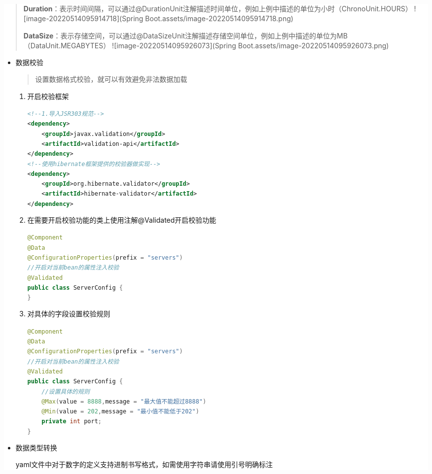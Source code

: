   > **Duration**：表示时间间隔，可以通过@DurationUnit注解描述时间单位，例如上例中描述的单位为小时（ChronoUnit.HOURS）
  > ![image-20220514095914718](Spring Boot.assets/image-20220514095914718.png)
  >
  > **DataSize**：表示存储空间，可以通过@DataSizeUnit注解描述存储空间单位，例如上例中描述的单位为MB（DataUnit.MEGABYTES）
  > ![image-20220514095926073](Spring Boot.assets/image-20220514095926073.png)

* 数据校验

  > 设置数据格式校验，就可以有效避免非法数据加载

  1. 开启校验框架

     ~~~xml
     <!--1.导入JSR303规范-->
     <dependency>
         <groupId>javax.validation</groupId>
         <artifactId>validation-api</artifactId>
     </dependency>
     <!--使用hibernate框架提供的校验器做实现-->
     <dependency>
         <groupId>org.hibernate.validator</groupId>
         <artifactId>hibernate-validator</artifactId>
     </dependency>
     ~~~

  2. 在需要开启校验功能的类上使用注解@Validated开启校验功能

     ~~~java
     @Component
     @Data
     @ConfigurationProperties(prefix = "servers")
     //开启对当前bean的属性注入校验
     @Validated
     public class ServerConfig {
     }
     ~~~

  3. 对具体的字段设置校验规则

     ~~~java
     @Component
     @Data
     @ConfigurationProperties(prefix = "servers")
     //开启对当前bean的属性注入校验
     @Validated
     public class ServerConfig {
         //设置具体的规则
         @Max(value = 8888,message = "最大值不能超过8888")
         @Min(value = 202,message = "最小值不能低于202")
         private int port;
     }
     ~~~

* 数据类型转换

  yaml文件中对于数字的定义支持进制书写格式，如需使用字符串请使用引号明确标注
